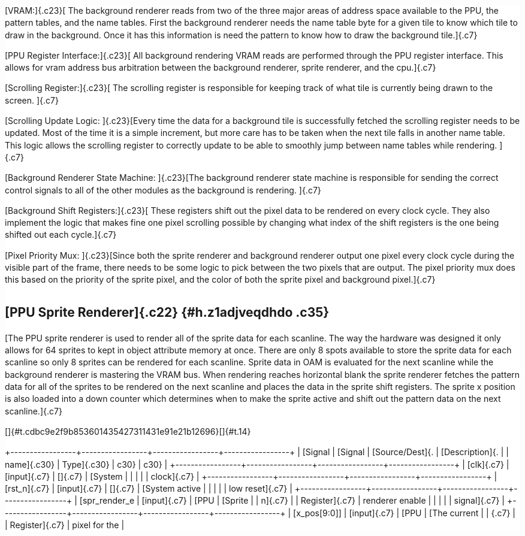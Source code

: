 [VRAM:]{.c23}[ The background renderer reads from two of the three major areas of address space available to the PPU, the pattern tables, and the name tables. First the background renderer needs the name table byte for a given tile to know which tile to draw in the background. Once it has this information is need the pattern to know how to draw the background tile.]{.c7}

[PPU Register Interface:]{.c23}[ All background rendering VRAM reads are performed through the PPU register interface. This allows for vram address bus arbitration between the background renderer, sprite renderer, and the cpu.]{.c7}

[Scrolling Register:]{.c23}[ The scrolling register is responsible for keeping track of what tile is currently being drawn to the screen. ]{.c7}

[Scrolling Update Logic: ]{.c23}[Every time the data for a background tile is successfully fetched the scrolling register needs to be updated. Most of the time it is a simple increment, but more care has to be taken when the next tile falls in another name table. This logic allows the scrolling register to correctly update to be able to smoothly jump between name tables while rendering. ]{.c7}

[Background Renderer State Machine: ]{.c23}[The background renderer state machine is responsible for sending the correct control signals to all of the other modules as the background is rendering. ]{.c7}

[Background Shift Registers:]{.c23}[ These registers shift out the pixel data to be rendered on every clock cycle. They also implement the logic that makes fine one pixel scrolling possible by changing what index of the shift registers is the one being shifted out each cycle.]{.c7}

[Pixel Priority Mux: ]{.c23}[Since both the sprite renderer and background renderer output one pixel every clock cycle during the visible part of the frame, there needs to be some logic to pick between the two pixels that are output. The pixel priority mux does this based on the priority of the sprite pixel, and the color of both the sprite pixel and background pixel.]{.c7}

[PPU Sprite Renderer]{.c22} {#h.z1adjveqdhdo .c35}
---------------------------

[The PPU sprite renderer is used to render all of the sprite data for each scanline. The way the hardware was designed it only allows for 64 sprites to kept in object attribute memory at once. There are only 8 spots available to store the sprite data for each scanline so only 8 sprites can be rendered for each scanline. Sprite data in OAM is evaluated for the next scanline while the background renderer is mastering the VRAM bus. When rendering reaches horizontal blank the sprite renderer fetches the pattern data for all of the sprites to be rendered on the next scanline and places the data in the sprite shift registers. The sprite x position is also loaded into a down counter which determines when to make the sprite active and shift out the pattern data on the next scanline.]{.c7}

[]{#t.cdbc9e2f9b853601435427311431e91e21b12696}[]{#t.14}

+-----------------+-----------------+-----------------+-----------------+
| [Signal         | [Signal         | [Source/Dest]{. | [Description]{. |
| name]{.c30}     | Type]{.c30}     | c30}            | c30}            |
+-----------------+-----------------+-----------------+-----------------+
| [clk]{.c7}      | [input]{.c7}    | []{.c7}         | [System         |
|                 |                 |                 | clock]{.c7}     |
+-----------------+-----------------+-----------------+-----------------+
| [rst\_n]{.c7}   | [input]{.c7}    | []{.c7}         | [System active  |
|                 |                 |                 | low reset]{.c7} |
+-----------------+-----------------+-----------------+-----------------+
| [spr\_render\_e | [input]{.c7}    | [PPU            | [Sprite         |
| n]{.c7}         |                 | Register]{.c7}  | renderer enable |
|                 |                 |                 | signal]{.c7}    |
+-----------------+-----------------+-----------------+-----------------+
| [x\_pos\[9:0\]] | [input]{.c7}    | [PPU            | [The current    |
| {.c7}           |                 | Register]{.c7}  | pixel for the   |